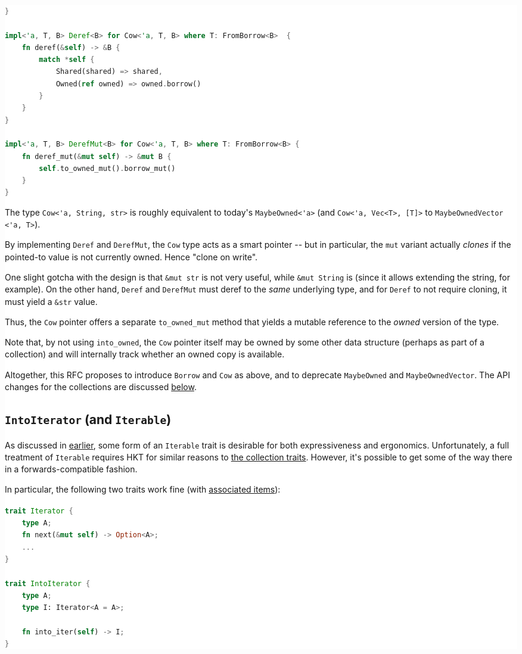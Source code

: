 ```rust
}

impl<'a, T, B> Deref<B> for Cow<'a, T, B> where T: FromBorrow<B>  {
    fn deref(&self) -> &B {
        match *self {
            Shared(shared) => shared,
            Owned(ref owned) => owned.borrow()
        }
    }
}

impl<'a, T, B> DerefMut<B> for Cow<'a, T, B> where T: FromBorrow<B> {
    fn deref_mut(&mut self) -> &mut B {
        self.to_owned_mut().borrow_mut()
    }
}
```

The type `Cow<'a, String, str>` is roughly equivalent to today's `MaybeOwned<'a>`
(and `Cow<'a, Vec<T>, [T]>` to `MaybeOwnedVector<'a, T>`).

By implementing `Deref` and `DerefMut`, the `Cow` type acts as a smart pointer
-- but in particular, the `mut` variant actually *clones* if the pointed-to
value is not currently owned. Hence "clone on write".

One slight gotcha with the design is that `&mut str` is not very useful, while
`&mut String` is (since it allows extending the string, for example). On the
other hand, `Deref` and `DerefMut` must deref to the *same* underlying type, and
for `Deref` to not require cloning, it must yield a `&str` value.

Thus, the `Cow` pointer offers a separate `to_owned_mut` method that yields a
mutable reference to the *owned* version of the type.

Note that, by not using `into_owned`, the `Cow` pointer itself may be owned by
some other data structure (perhaps as part of a collection) and will internally
track whether an owned copy is available.

Altogether, this RFC proposes to introduce `Borrow` and `Cow` as above, and to
deprecate `MaybeOwned` and `MaybeOwnedVector`. The API changes for the
collections are discussed [below](#the-apis).

## `IntoIterator` (and `Iterable`)

As discussed in [earlier](#iterable), some form of an `Iterable` trait is
desirable for both expressiveness and ergonomics. Unfortunately, a full
treatment of `Iterable` requires HKT for similar reasons to
[the collection traits](#lack-of-iterator-methods). However, it's possible to
get some of the way there in a forwards-compatible fashion.

In particular, the following two traits work fine (with
[associated items](https://github.com/rust-lang/rfcs/pull/195)):

```rust
trait Iterator {
    type A;
    fn next(&mut self) -> Option<A>;
    ...
}

trait IntoIterator {
    type A;
    type I: Iterator<A = A>;

    fn into_iter(self) -> I;
}
```
